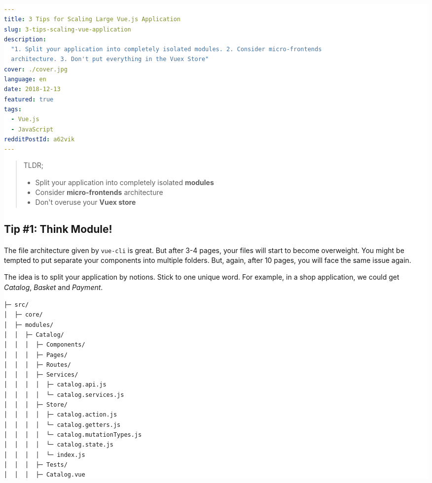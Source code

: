 ```yaml
---
title: 3 Tips for Scaling Large Vue.js Application
slug: 3-tips-scaling-vue-application
description:
  "1. Split your application into completely isolated modules. 2. Consider micro-frontends
  architecture. 3. Don't put everything in the Vuex Store"
cover: ./cover.jpg
language: en
date: 2018-12-13
featured: true
tags:
  - Vue.js
  - JavaScript
redditPostId: a62vik
---
```


> TLDR;
>
> - Split your application into completely isolated **modules**
> - Consider **micro-frontends** architecture
> - Don't overuse your **Vuex store**

## Tip #1: Think Module!

The file architecture given by `vue-cli` is great. But after 3-4 pages, your files will start to
become overweight. You might be tempted to put separate your components into multiple folders. But,
again, after 10 pages, you will face the same issue again.

The idea is to split your application by notions. Stick to one unique word. For example, in a shop
application, we could get _Catalog_, _Basket_ and _Payment_.

```
├─ src/
│  ├─ core/
│  ├─ modules/
│  │  ├─ Catalog/
│  │  │  ├─ Components/
│  │  │  ├─ Pages/
│  │  │  ├─ Routes/
│  │  │  ├─ Services/
│  │  │  │  ├─ catalog.api.js
│  │  │  │  └─ catalog.services.js
│  │  │  ├─ Store/
│  │  │  │  ├─ catalog.action.js
│  │  │  │  └─ catalog.getters.js
│  │  │  │  └─ catalog.mutationTypes.js
│  │  │  │  └─ catalog.state.js
│  │  │  │  └─ index.js
│  │  │  ├─ Tests/
│  │  │  ├─ Catalog.vue
```
